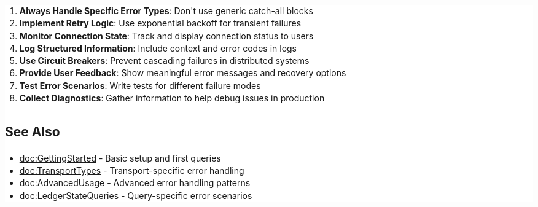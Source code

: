 1. **Always Handle Specific Error Types**: Don't use generic catch-all blocks
2. **Implement Retry Logic**: Use exponential backoff for transient failures
3. **Monitor Connection State**: Track and display connection status to users
4. **Log Structured Information**: Include context and error codes in logs
5. **Use Circuit Breakers**: Prevent cascading failures in distributed systems
6. **Provide User Feedback**: Show meaningful error messages and recovery options
7. **Test Error Scenarios**: Write tests for different failure modes
8. **Collect Diagnostics**: Gather information to help debug issues in production

## See Also

- <doc:GettingStarted> - Basic setup and first queries
- <doc:TransportTypes> - Transport-specific error handling
- <doc:AdvancedUsage> - Advanced error handling patterns
- <doc:LedgerStateQueries> - Query-specific error scenarios